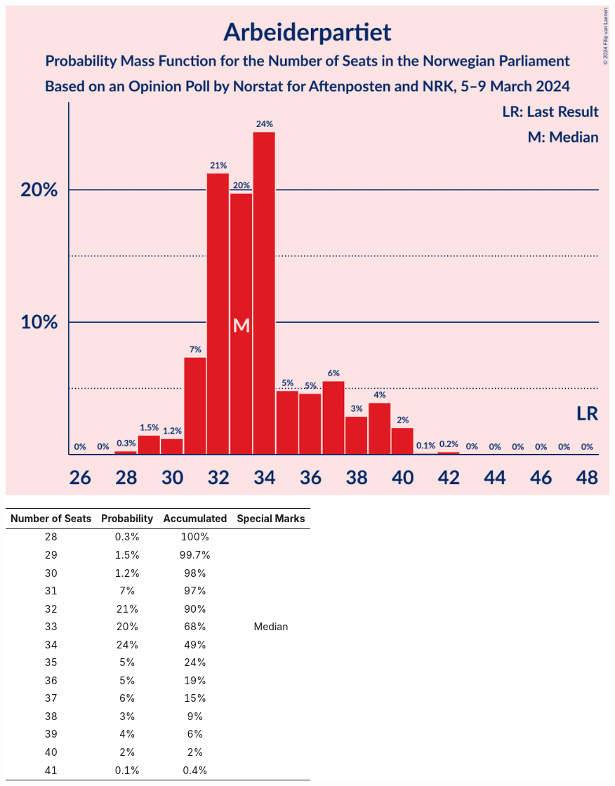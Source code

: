 ![Graph with seats probability mass function not yet produced](2024-03-09-Norstat-seats-pmf-arbeiderpartiet.png "Seats Probability Mass Function")

| Number of Seats | Probability | Accumulated | Special Marks |
|:---------------:|:-----------:|:-----------:|:-------------:|
| 28 | 0.3% | 100% |  |
| 29 | 1.5% | 99.7% |  |
| 30 | 1.2% | 98% |  |
| 31 | 7% | 97% |  |
| 32 | 21% | 90% |  |
| 33 | 20% | 68% | Median |
| 34 | 24% | 49% |  |
| 35 | 5% | 24% |  |
| 36 | 5% | 19% |  |
| 37 | 6% | 15% |  |
| 38 | 3% | 9% |  |
| 39 | 4% | 6% |  |
| 40 | 2% | 2% |  |
| 41 | 0.1% | 0.4% |  |